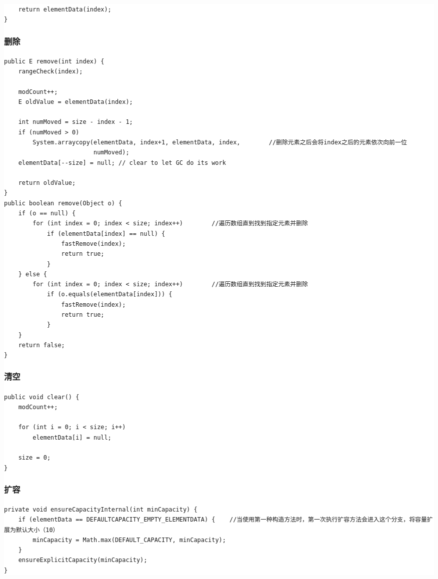         return elementData(index);
    }

### 删除

	public E remove(int index) {        
        rangeCheck(index);

        modCount++;
        E oldValue = elementData(index);

        int numMoved = size - index - 1;
        if (numMoved > 0)
            System.arraycopy(elementData, index+1, elementData, index,        //删除元素之后会将index之后的元素依次向前一位
                             numMoved);
        elementData[--size] = null; // clear to let GC do its work

        return oldValue;
    }
	public boolean remove(Object o) {
        if (o == null) {
            for (int index = 0; index < size; index++)        //遍历数组直到找到指定元素并删除
                if (elementData[index] == null) {
                    fastRemove(index);
                    return true;
                }
        } else {
            for (int index = 0; index < size; index++)        //遍历数组直到找到指定元素并删除
                if (o.equals(elementData[index])) {
                    fastRemove(index);
                    return true;
                }
        }
        return false;
    }

### 清空

	public void clear() {
	    modCount++;

	    for (int i = 0; i < size; i++)
	        elementData[i] = null;

	    size = 0;
	}   

### 扩容

	private void ensureCapacityInternal(int minCapacity) {
        if (elementData == DEFAULTCAPACITY_EMPTY_ELEMENTDATA) {    //当使用第一种构造方法时，第一次执行扩容方法会进入这个分支，将容量扩展为默认大小（10）
            minCapacity = Math.max(DEFAULT_CAPACITY, minCapacity);
        }
        ensureExplicitCapacity(minCapacity);
    }
